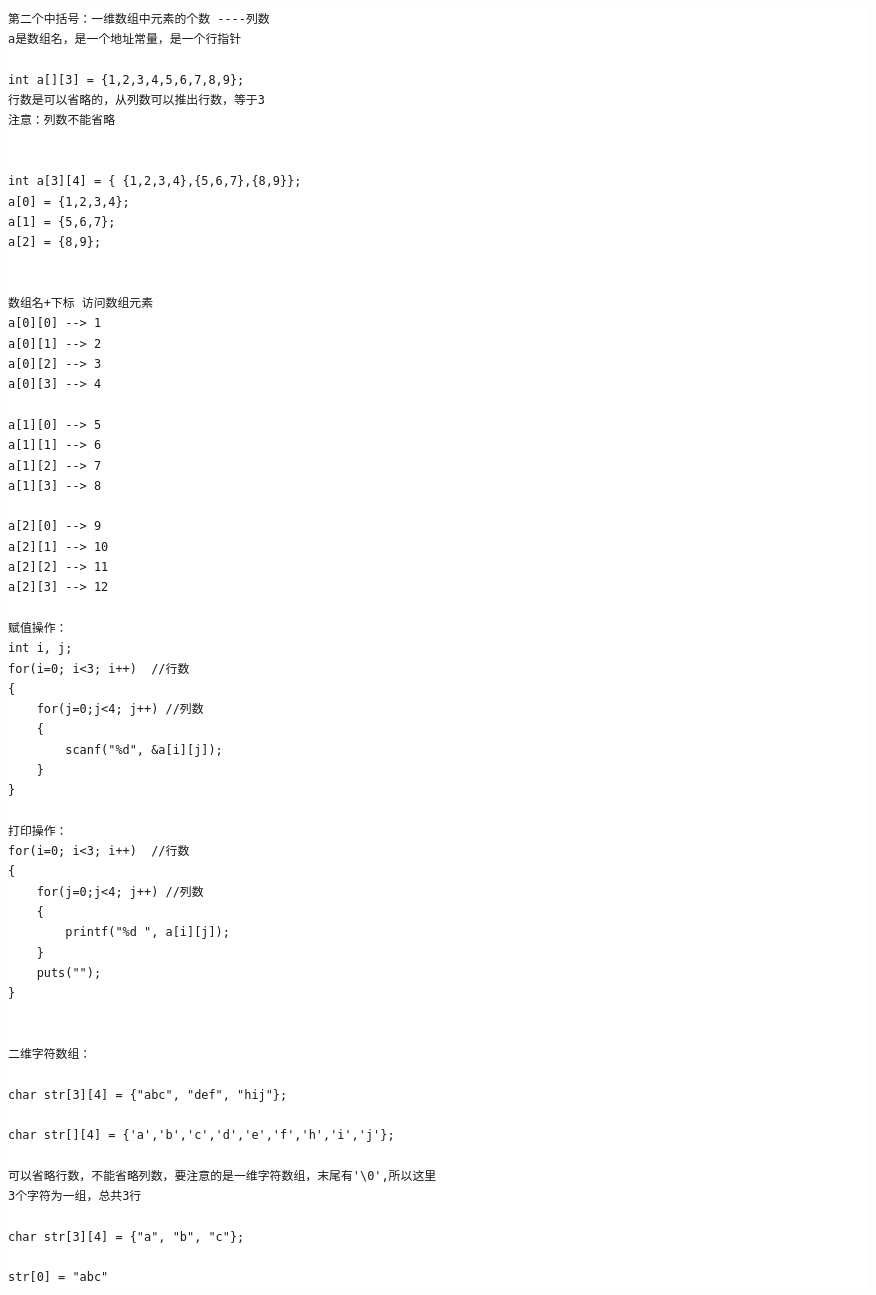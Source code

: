 ```
第二个中括号：一维数组中元素的个数 ----列数
a是数组名，是一个地址常量，是一个行指针

int a[][3] = {1,2,3,4,5,6,7,8,9};
行数是可以省略的，从列数可以推出行数，等于3
注意：列数不能省略


int a[3][4] = { {1,2,3,4},{5,6,7},{8,9}};
a[0] = {1,2,3,4};
a[1] = {5,6,7};
a[2] = {8,9};


数组名+下标 访问数组元素
a[0][0] --> 1
a[0][1] --> 2
a[0][2] --> 3
a[0][3] --> 4

a[1][0] --> 5
a[1][1] --> 6
a[1][2] --> 7
a[1][3] --> 8

a[2][0] --> 9
a[2][1] --> 10
a[2][2] --> 11
a[2][3] --> 12

赋值操作：
int i, j;
for(i=0; i<3; i++)  //行数
{
	for(j=0;j<4; j++) //列数
	{
		scanf("%d", &a[i][j]);
	}
}

打印操作：
for(i=0; i<3; i++)  //行数
{
	for(j=0;j<4; j++) //列数
	{
		printf("%d ", a[i][j]);
	}
	puts("");
}


二维字符数组：

char str[3][4] = {"abc", "def", "hij"};

char str[][4] = {'a','b','c','d','e','f','h','i','j'};

可以省略行数，不能省略列数，要注意的是一维字符数组，末尾有'\0',所以这里
3个字符为一组，总共3行

char str[3][4] = {"a", "b", "c"};

str[0] = "abc"
```